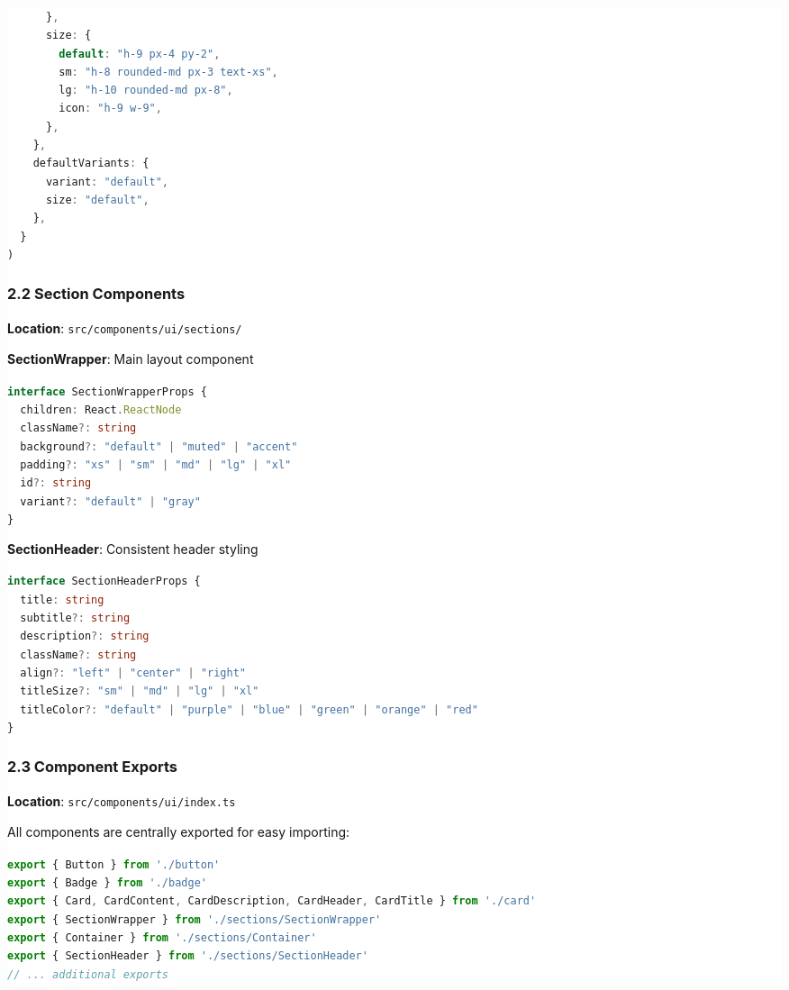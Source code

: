 ```typescript
      },
      size: {
        default: "h-9 px-4 py-2",
        sm: "h-8 rounded-md px-3 text-xs",
        lg: "h-10 rounded-md px-8",
        icon: "h-9 w-9",
      },
    },
    defaultVariants: {
      variant: "default",
      size: "default",
    },
  }
)
```

### 2.2 Section Components
**Location**: `src/components/ui/sections/`

**SectionWrapper**: Main layout component
```typescript
interface SectionWrapperProps {
  children: React.ReactNode
  className?: string
  background?: "default" | "muted" | "accent"
  padding?: "xs" | "sm" | "md" | "lg" | "xl"
  id?: string
  variant?: "default" | "gray"
}
```

**SectionHeader**: Consistent header styling
```typescript
interface SectionHeaderProps {
  title: string
  subtitle?: string
  description?: string
  className?: string
  align?: "left" | "center" | "right"
  titleSize?: "sm" | "md" | "lg" | "xl"
  titleColor?: "default" | "purple" | "blue" | "green" | "orange" | "red"
}
```

### 2.3 Component Exports
**Location**: `src/components/ui/index.ts`

All components are centrally exported for easy importing:
```typescript
export { Button } from './button'
export { Badge } from './badge'
export { Card, CardContent, CardDescription, CardHeader, CardTitle } from './card'
export { SectionWrapper } from './sections/SectionWrapper'
export { Container } from './sections/Container'
export { SectionHeader } from './sections/SectionHeader'
// ... additional exports
```
